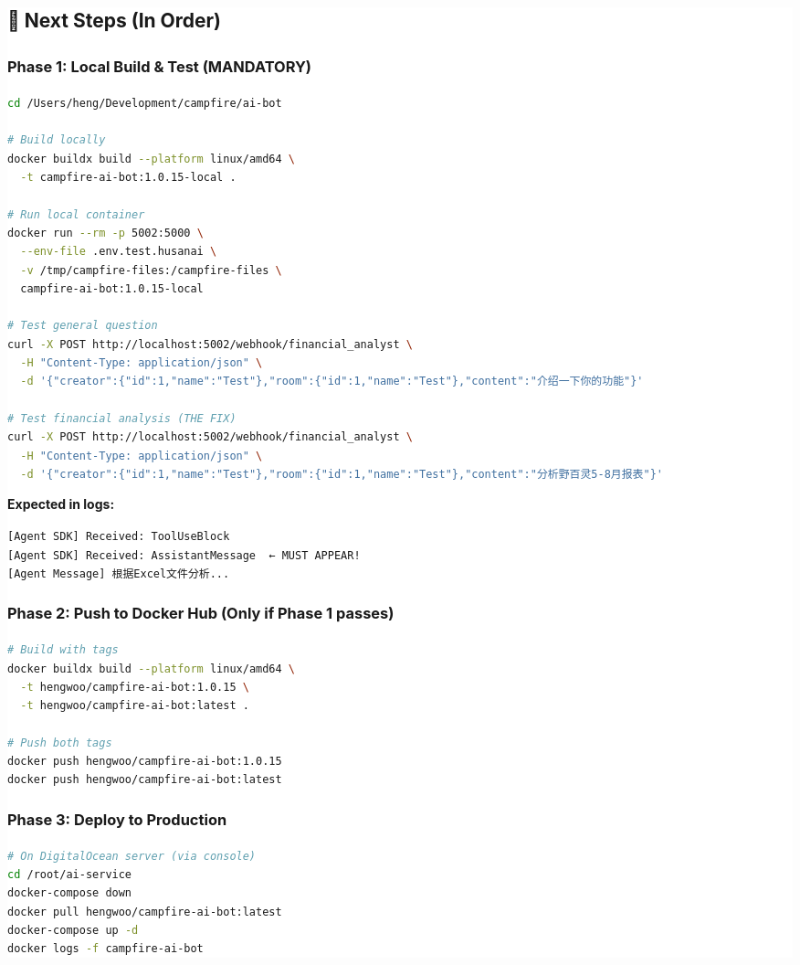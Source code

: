 
## 🚀 Next Steps (In Order)

### Phase 1: Local Build & Test (MANDATORY)
```bash
cd /Users/heng/Development/campfire/ai-bot

# Build locally
docker buildx build --platform linux/amd64 \
  -t campfire-ai-bot:1.0.15-local .

# Run local container
docker run --rm -p 5002:5000 \
  --env-file .env.test.husanai \
  -v /tmp/campfire-files:/campfire-files \
  campfire-ai-bot:1.0.15-local

# Test general question
curl -X POST http://localhost:5002/webhook/financial_analyst \
  -H "Content-Type: application/json" \
  -d '{"creator":{"id":1,"name":"Test"},"room":{"id":1,"name":"Test"},"content":"介绍一下你的功能"}'

# Test financial analysis (THE FIX)
curl -X POST http://localhost:5002/webhook/financial_analyst \
  -H "Content-Type: application/json" \
  -d '{"creator":{"id":1,"name":"Test"},"room":{"id":1,"name":"Test"},"content":"分析野百灵5-8月报表"}'
```

**Expected in logs:**
```
[Agent SDK] Received: ToolUseBlock
[Agent SDK] Received: AssistantMessage  ← MUST APPEAR!
[Agent Message] 根据Excel文件分析...
```

### Phase 2: Push to Docker Hub (Only if Phase 1 passes)
```bash
# Build with tags
docker buildx build --platform linux/amd64 \
  -t hengwoo/campfire-ai-bot:1.0.15 \
  -t hengwoo/campfire-ai-bot:latest .

# Push both tags
docker push hengwoo/campfire-ai-bot:1.0.15
docker push hengwoo/campfire-ai-bot:latest
```

### Phase 3: Deploy to Production
```bash
# On DigitalOcean server (via console)
cd /root/ai-service
docker-compose down
docker pull hengwoo/campfire-ai-bot:latest
docker-compose up -d
docker logs -f campfire-ai-bot
```
